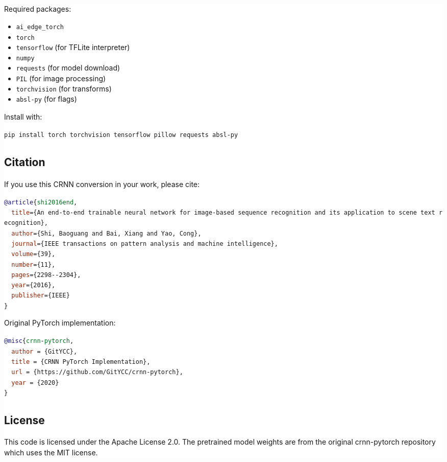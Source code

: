 Required packages:
- `ai_edge_torch`
- `torch` 
- `tensorflow` (for TFLite interpreter)
- `numpy`
- `requests` (for model download)
- `PIL` (for image processing)
- `torchvision` (for transforms)
- `absl-py` (for flags)

Install with:
```bash
pip install torch torchvision tensorflow pillow requests absl-py
```

## Citation

If you use this CRNN conversion in your work, please cite:

```bibtex
@article{shi2016end,
  title={An end-to-end trainable neural network for image-based sequence recognition and its application to scene text recognition},
  author={Shi, Baoguang and Bai, Xiang and Yao, Cong},
  journal={IEEE transactions on pattern analysis and machine intelligence},
  volume={39},
  number={11},
  pages={2298--2304},
  year={2016},
  publisher={IEEE}
}
```

Original PyTorch implementation:
```bibtex
@misc{crnn-pytorch,
  author = {GitYCC},
  title = {CRNN PyTorch Implementation},
  url = {https://github.com/GitYCC/crnn-pytorch},
  year = {2020}
}
```

## License

This code is licensed under the Apache License 2.0. The pretrained model weights are from the original crnn-pytorch repository which uses the MIT license. 
